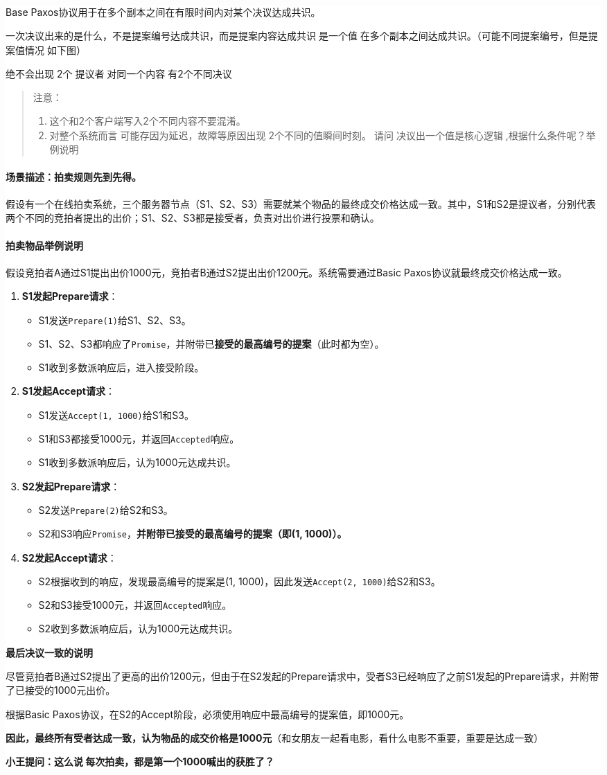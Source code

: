 Base Paxos协议用于在多个副本之间在有限时间内对某个决议达成共识。

一次决议出来的是什么，不是提案编号达成共识，而是提案内容达成共识
是一个值 在多个副本之间达成共识。（可能不同提案编号，但是提案值情况  如下图）

绝不会出现 2个 提议者 对同一个内容  有2个不同决议

>注意：
>1. 这个和2个客户端写入2个不同内容不要混淆。
>2. 对整个系统而言 可能存因为延迟，故障等原因出现 2个不同的值瞬间时刻。
  请问 决议出一个值是核心逻辑 ,根据什么条件呢？举例说明


#### 场景描述：拍卖规则先到先得。

假设有一个在线拍卖系统，三个服务器节点（S1、S2、S3）需要就某个物品的最终成交价格达成一致。其中，S1和S2是提议者，分别代表两个不同的竞拍者提出的出价；S1、S2、S3都是接受者，负责对出价进行投票和确认。

#### 拍卖物品举例说明

假设竞拍者A通过S1提出出价1000元，竞拍者B通过S2提出出价1200元。系统需要通过Basic Paxos协议就最终成交价格达成一致。

1. **S1发起Prepare请求**：
    
    - S1发送`Prepare(1)`给S1、S2、S3。
        
    - S1、S2、S3都响应了`Promise`，并附带已**接受的最高编号的提案**（此时都为空）。
        
    - S1收到多数派响应后，进入接受阶段。
        
2. **S1发起Accept请求**：
    
    - S1发送`Accept(1, 1000)`给S1和S3。
        
    - S1和S3都接受1000元，并返回`Accepted`响应。
        
    - S1收到多数派响应后，认为1000元达成共识。
        
3. **S2发起Prepare请求**：
    
    - S2发送`Prepare(2)`给S2和S3。
        
    - S2和S3响应`Promise`，**并附带已接受的最高编号的提案（即(1, 1000)）。**
        
4. **S2发起Accept请求**：
    
    - S2根据收到的响应，发现最高编号的提案是(1, 1000)，因此发送`Accept(2, 1000)`给S2和S3。
        
    - S2和S3接受1000元，并返回`Accepted`响应。
        
    - S2收到多数派响应后，认为1000元达成共识。
        

**最后决议一致的说明**

尽管竞拍者B通过S2提出了更高的出价1200元，但由于在S2发起的Prepare请求中，受者S3已经响应了之前S1发起的Prepare请求，并附带了已接受的1000元出价。

根据Basic Paxos协议，在S2的Accept阶段，必须使用响应中最高编号的提案值，即1000元。

**因此，最终所有受者达成一致，认为物品的成交价格是1000元**（和女朋友一起看电影，看什么电影不重要，重要是达成一致）



**小王提问：这么说 每次拍卖，都是第一个1000喊出的获胜了？**
